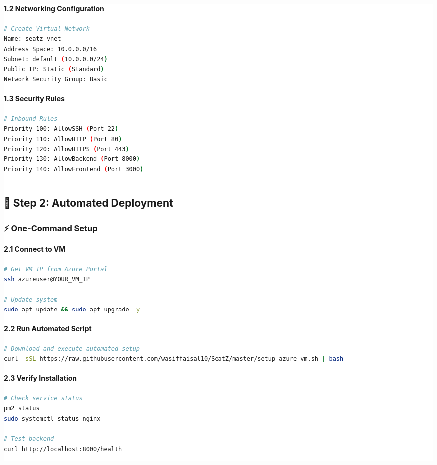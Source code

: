 #### **1.2 Networking Configuration**
```bash
# Create Virtual Network
Name: seatz-vnet
Address Space: 10.0.0.0/16
Subnet: default (10.0.0.0/24)
Public IP: Static (Standard)
Network Security Group: Basic
```

#### **1.3 Security Rules**
```bash
# Inbound Rules
Priority 100: AllowSSH (Port 22)
Priority 110: AllowHTTP (Port 80)
Priority 120: AllowHTTPS (Port 443)
Priority 130: AllowBackend (Port 8000)
Priority 140: AllowFrontend (Port 3000)
```

---

## 🚀 **Step 2: Automated Deployment**

### ⚡ **One-Command Setup**

#### **2.1 Connect to VM**
```bash
# Get VM IP from Azure Portal
ssh azureuser@YOUR_VM_IP

# Update system
sudo apt update && sudo apt upgrade -y
```

#### **2.2 Run Automated Script**
```bash
# Download and execute automated setup
curl -sSL https://raw.githubusercontent.com/wasiffaisal10/SeatZ/master/setup-azure-vm.sh | bash
```

#### **2.3 Verify Installation**
```bash
# Check service status
pm2 status
sudo systemctl status nginx

# Test backend
curl http://localhost:8000/health
```

---
